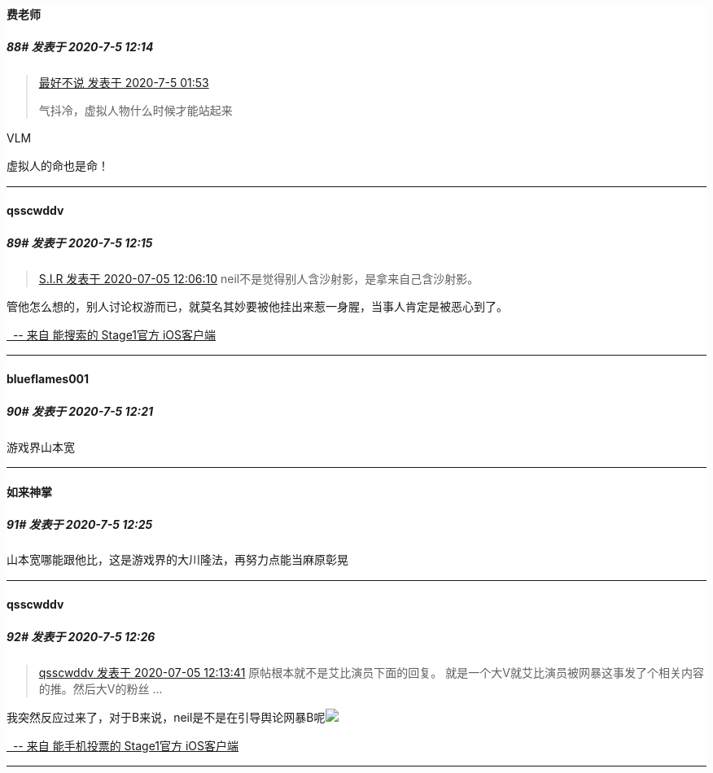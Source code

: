 ####  费老师  
##### 88#       发表于 2020-7-5 12:14


<blockquote><a href="httphttps://bbs.saraba1st.com/2b/forum.php?mod=redirect&amp;goto=findpost&amp;pid=48072006&amp;ptid=1945917" target="_blank">最好不说 发表于 2020-7-5 01:53</a>

气抖冷，虚拟人物什么时候才能站起来</blockquote>
VLM

虚拟人的命也是命！


-----

####  qsscwddv  
##### 89#       发表于 2020-7-5 12:15


<blockquote><a href="httphttps://bbs.saraba1st.com/2b/forum.php?mod=redirect&amp;goto=findpost&amp;pid=48074461&amp;ptid=1945917" target="_blank">S.I.R 发表于 2020-07-05 12:06:10</a>
neil不是觉得别人含沙射影，是拿来自己含沙射影。</blockquote>管他怎么想的，别人讨论权游而已，就莫名其妙要被他挂出来惹一身腥，当事人肯定是被恶心到了。

[  -- 来自 能搜索的 Stage1官方 iOS客户端](https://itunes.apple.com/fi/app/saraba1st/id1221237470?mt=8)


-----

####  blueflames001  
##### 90#       发表于 2020-7-5 12:21


游戏界山本宽


-----

####  如来神掌  
##### 91#       发表于 2020-7-5 12:25


山本宽哪能跟他比，这是游戏界的大川隆法，再努力点能当麻原彰晃


-----

####  qsscwddv  
##### 92#       发表于 2020-7-5 12:26


<blockquote><a href="httphttps://bbs.saraba1st.com/2b/forum.php?mod=redirect&amp;goto=findpost&amp;pid=48074561&amp;ptid=1945917" target="_blank">qsscwddv 发表于 2020-07-05 12:13:41</a>
原帖根本就不是艾比演员下面的回复。
就是一个大V就艾比演员被网暴这事发了个相关内容的推。然后大V的粉丝 ...</blockquote>我突然反应过来了，对于B来说，neil是不是在引导舆论网暴B呢<img src="https://static.saraba1st.com/image/smiley/face2017/001.png" referrerpolicy="no-referrer">

[  -- 来自 能手机投票的 Stage1官方 iOS客户端](https://itunes.apple.com/fi/app/saraba1st/id1221237470?mt=8)


-----
